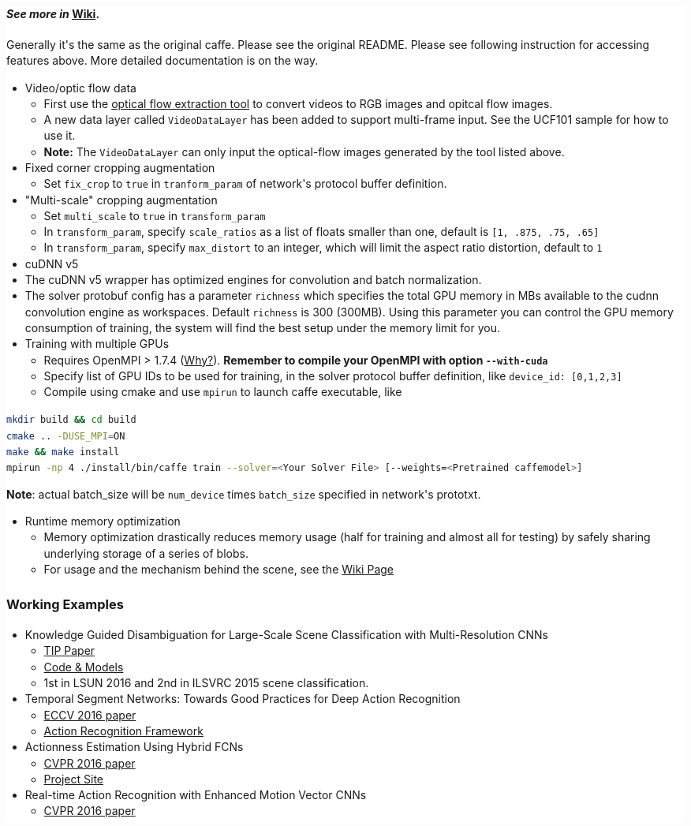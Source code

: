 #### *See more in* [Wiki](https://github.com/yjxiong/caffe/wiki).

Generally it's the same as the original caffe. Please see the original README.
Please see following instruction for accessing features above. More detailed documentation is on the way.

- Video/optic flow data
  - First use the [optical flow extraction tool](https://github.com/wanglimin/dense_flow) to convert videos to RGB images and opitcal flow images.
  - A new data layer called `VideoDataLayer` has been added to support multi-frame input. See the UCF101 sample for how to use it.
  - **Note:** The `VideoDataLayer` can only input the optical-flow images generated by the tool listed above.
- Fixed corner cropping augmentation
  - Set `fix_crop` to `true` in `tranform_param` of network's protocol buffer definition.
- "Multi-scale" cropping augmentation
  - Set `multi_scale` to `true` in `transform_param`
  - In `transform_param`, specify `scale_ratios` as a list of floats smaller than one, default is `[1, .875, .75, .65]`
  - In `transform_param`, specify `max_distort` to an integer, which will limit the aspect ratio distortion, default to `1`
- cuDNN v5
 - The cuDNN v5 wrapper has optimized engines for convolution and batch normalization.
 - The solver protobuf config has a parameter `richness` which specifies the total GPU memory in MBs available to the cudnn convolution engine as workspaces. Default `richness` is 300 (300MB). Using this parameter you can control the GPU memory consumption of training, the system will find the best setup under the memory limit for you.
- Training with multiple GPUs
  - Requires OpenMPI > 1.7.4 ([Why?](https://www.open-mpi.org/faq/?category=runcuda)). **Remember to compile your OpenMPI with option `--with-cuda`**
  - Specify list of GPU IDs to be used for training, in the solver protocol buffer definition, like `device_id: [0,1,2,3]`
  - Compile using cmake and use `mpirun` to launch caffe executable, like
```bash
mkdir build && cd build
cmake .. -DUSE_MPI=ON
make && make install
mpirun -np 4 ./install/bin/caffe train --solver=<Your Solver File> [--weights=<Pretrained caffemodel>]
```
**Note**: actual batch_size will be `num_device` times `batch_size` specified in network's prototxt.
- Runtime memory optimization
  - Memory optimization drastically reduces memory usage (half for training and almost all for testing) by
  safely sharing underlying storage of a series of blobs.
  - For usage and the mechanism behind the scene, see the [Wiki Page](https://github.com/yjxiong/caffe/wiki/Memory-Optimization)

### Working Examples
- Knowledge Guided Disambiguation for Large-Scale Scene Classification with Multi-Resolution CNNs
  - [TIP Paper](http://guoshengcv.github.io/papers/scene.pdf)
  - [Code & Models](https://github.com/wanglimin/MRCNN-Scene-Recognition)
  - 1st in LSUN 2016 and 2nd in ILSVRC 2015 scene classification.
- Temporal Segment Networks: Towards Good Practices for Deep Action Recognition
  - [ECCV 2016 paper](http://arxiv.org/abs/1608.00859v1)
  - [Action Recognition Framework](https://github.com/yjxiong/temporal-segment-networks)
- Actionness Estimation Using Hybrid FCNs
  - [CVPR 2016 paper](http://www.cv-foundation.org/openaccess/content_cvpr_2016/papers/Wang_Actionness_Estimation_Using_CVPR_2016_paper.pdf)
  - [Project Site](https://github.com/wanglimin/Actionness-Estimation)
- Real-time Action Recognition with Enhanced Motion Vector CNNs
  - [CVPR 2016 paper](https://wanglimin.github.io/papers/ZhangWWQW_CVPR16.pdf)